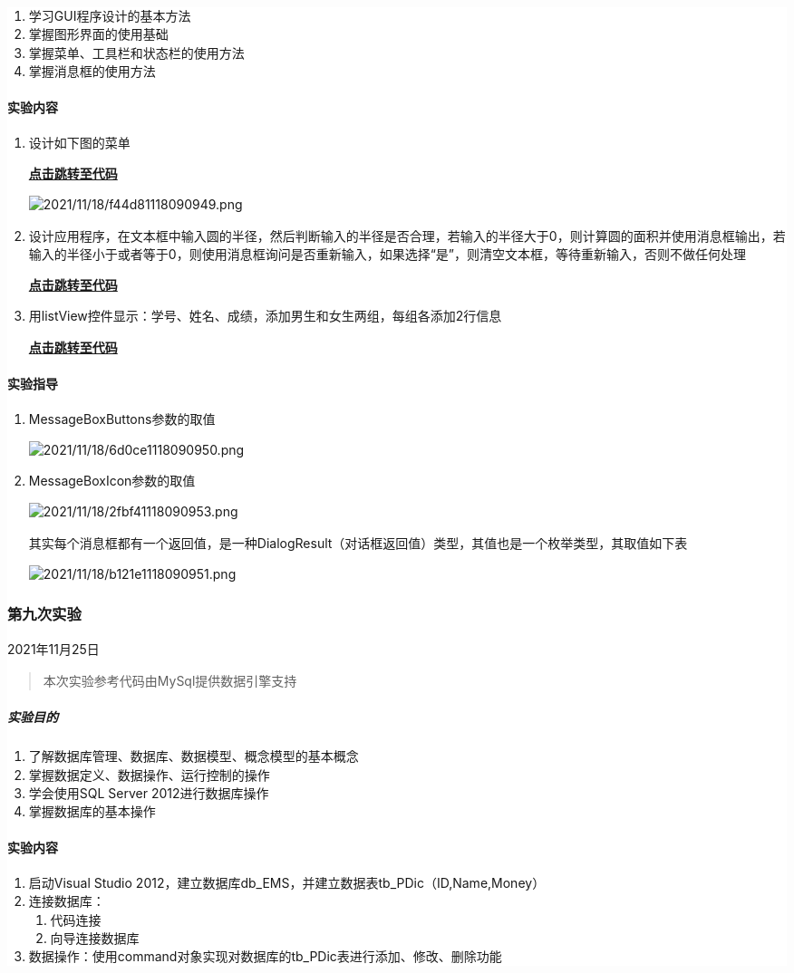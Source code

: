 1. 学习GUI程序设计的基本方法
2. 掌握图形界面的使用基础
3. 掌握菜单、工具栏和状态栏的使用方法
4. 掌握消息框的使用方法

#### 实验内容

1. 设计如下图的菜单
   
      **[点击跳转至代码](https://github.com/ycfeng666/hsClass/blob/main/winform/class12/classWrok/work1/Form1.cs)**
   
   ![2021/11/18/f44d81118090949.png](https://i.iluoli.moe/2021/11/18/f44d81118090949.png)
2. 设计应用程序，在文本框中输入圆的半径，然后判断输入的半径是否合理，若输入的半径大于0，则计算圆的面积并使用消息框输出，若输入的半径小于或者等于0，则使用消息框询问是否重新输入，如果选择“是”，则清空文本框，等待重新输入，否则不做任何处理
   
      **[点击跳转至代码](https://github.com/ycfeng666/hsClass/blob/main/winform/class12/classWrok/work2/Form1.cs)**
3. 用listView控件显示：学号、姓名、成绩，添加男生和女生两组，每组各添加2行信息
   
      **[点击跳转至代码](https://github.com/ycfeng666/hsClass/blob/main/winform/class12/classWrok/work3/Form1.cs)**

#### 实验指导

1. MessageBoxButtons参数的取值
   
   ![2021/11/18/6d0ce1118090950.png](https://i.iluoli.moe/2021/11/18/6d0ce1118090950.png)
2. MessageBoxIcon参数的取值
   
   ![2021/11/18/2fbf41118090953.png](https://i.iluoli.moe/2021/11/18/2fbf41118090953.png)
   
   其实每个消息框都有一个返回值，是一种DialogResult（对话框返回值）类型，其值也是一个枚举类型，其取值如下表
   
   ![2021/11/18/b121e1118090951.png](https://i.iluoli.moe/2021/11/18/b121e1118090951.png)

### 第九次实验

2021年11月25日

> 本次实验参考代码由MySql提供数据引擎支持

##### 实验目的

1. 了解数据库管理、数据库、数据模型、概念模型的基本概念
2. 掌握数据定义、数据操作、运行控制的操作
3. 学会使用SQL Server 2012进行数据库操作
4. 掌握数据库的基本操作

#### 实验内容

1. 启动Visual Studio 2012，建立数据库db_EMS，并建立数据表tb_PDic（ID,Name,Money）
2. 连接数据库：
   1. 代码连接
   2. 向导连接数据库
3. 数据操作：使用command对象实现对数据库的tb_PDic表进行添加、修改、删除功能
   